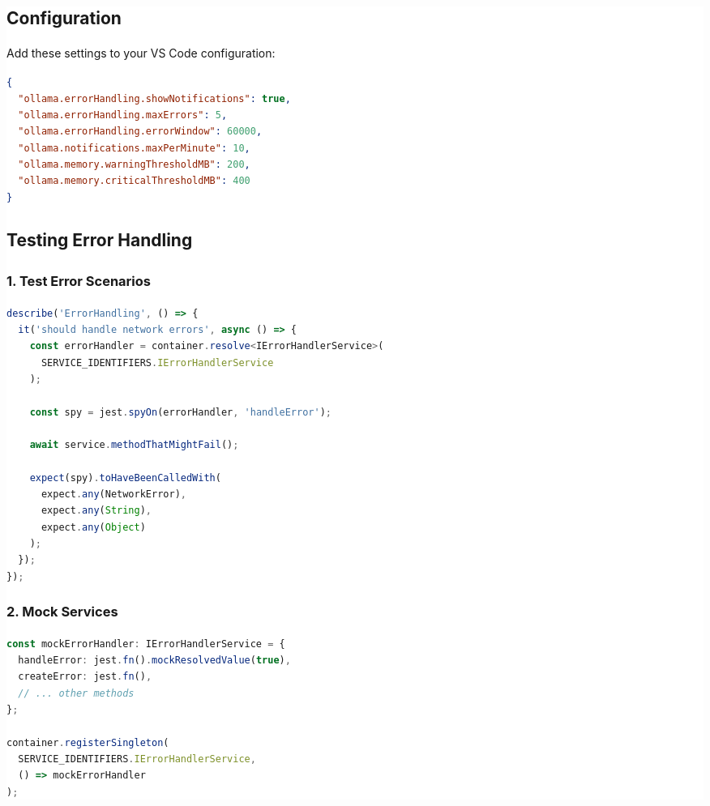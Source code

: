 ## Configuration

Add these settings to your VS Code configuration:

```json
{
  "ollama.errorHandling.showNotifications": true,
  "ollama.errorHandling.maxErrors": 5,
  "ollama.errorHandling.errorWindow": 60000,
  "ollama.notifications.maxPerMinute": 10,
  "ollama.memory.warningThresholdMB": 200,
  "ollama.memory.criticalThresholdMB": 400
}
```

## Testing Error Handling

### 1. Test Error Scenarios

```typescript
describe('ErrorHandling', () => {
  it('should handle network errors', async () => {
    const errorHandler = container.resolve<IErrorHandlerService>(
      SERVICE_IDENTIFIERS.IErrorHandlerService
    );
    
    const spy = jest.spyOn(errorHandler, 'handleError');
    
    await service.methodThatMightFail();
    
    expect(spy).toHaveBeenCalledWith(
      expect.any(NetworkError),
      expect.any(String),
      expect.any(Object)
    );
  });
});
```

### 2. Mock Services

```typescript
const mockErrorHandler: IErrorHandlerService = {
  handleError: jest.fn().mockResolvedValue(true),
  createError: jest.fn(),
  // ... other methods
};

container.registerSingleton(
  SERVICE_IDENTIFIERS.IErrorHandlerService,
  () => mockErrorHandler
);
```
